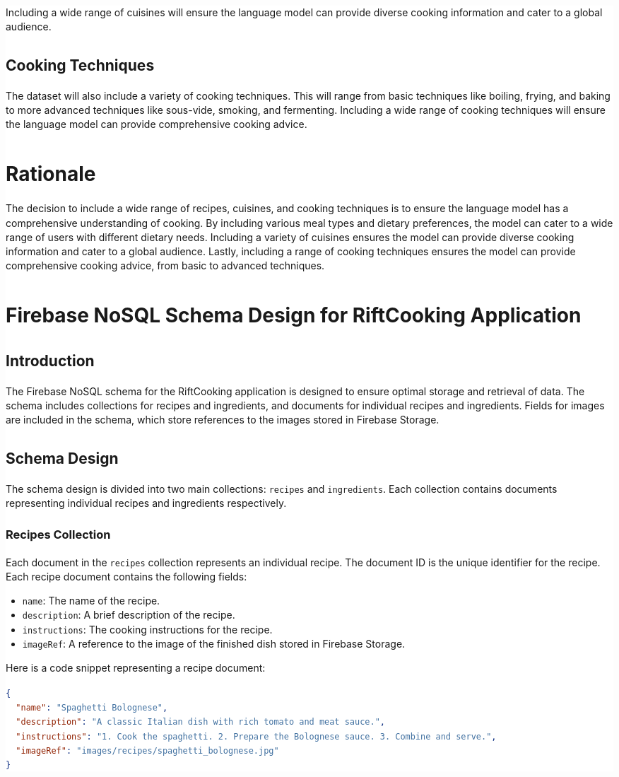 Including a wide range of cuisines will ensure the language model can provide diverse cooking information and cater to a global audience.

## Cooking Techniques

The dataset will also include a variety of cooking techniques. This will range from basic techniques like boiling, frying, and baking to more advanced techniques like sous-vide, smoking, and fermenting. Including a wide range of cooking techniques will ensure the language model can provide comprehensive cooking advice.

# Rationale

The decision to include a wide range of recipes, cuisines, and cooking techniques is to ensure the language model has a comprehensive understanding of cooking. By including various meal types and dietary preferences, the model can cater to a wide range of users with different dietary needs. Including a variety of cuisines ensures the model can provide diverse cooking information and cater to a global audience. Lastly, including a range of cooking techniques ensures the model can provide comprehensive cooking advice, from basic to advanced techniques.

# Firebase NoSQL Schema Design for RiftCooking Application

## Introduction

The Firebase NoSQL schema for the RiftCooking application is designed to ensure optimal storage and retrieval of data. The schema includes collections for recipes and ingredients, and documents for individual recipes and ingredients. Fields for images are included in the schema, which store references to the images stored in Firebase Storage.

## Schema Design

The schema design is divided into two main collections: `recipes` and `ingredients`. Each collection contains documents representing individual recipes and ingredients respectively. 

### Recipes Collection

Each document in the `recipes` collection represents an individual recipe. The document ID is the unique identifier for the recipe. Each recipe document contains the following fields:

- `name`: The name of the recipe.
- `description`: A brief description of the recipe.
- `instructions`: The cooking instructions for the recipe.
- `imageRef`: A reference to the image of the finished dish stored in Firebase Storage.

Here is a code snippet representing a recipe document:

```json
{
  "name": "Spaghetti Bolognese",
  "description": "A classic Italian dish with rich tomato and meat sauce.",
  "instructions": "1. Cook the spaghetti. 2. Prepare the Bolognese sauce. 3. Combine and serve.",
  "imageRef": "images/recipes/spaghetti_bolognese.jpg"
}
```

